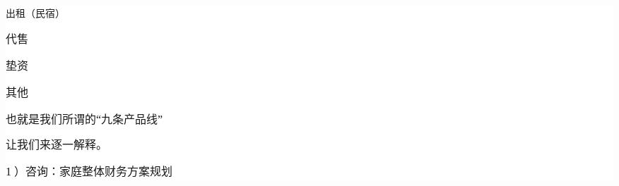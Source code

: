 <td style="border-top: none;border-left: none;border-bottom: 1px solid rgb(149, 179, 215);border-right: 1px solid rgb(149, 179, 215);padding: 0px 7px;word-break: break-all;" valign="top" width="189">
<p style="line-height:150%;">
<span style="line-height: 150%;font-family: 华文楷体;font-size: 14px;">
              出租（民宿）
             </span>
</p>
</td>
</tr>
<tr>
<td style="border-right: 1px solid rgb(149, 179, 215);border-bottom: 1px solid rgb(149, 179, 215);border-left: 1px solid rgb(149, 179, 215);border-top: none;padding: 0px 7px;" valign="top" width="189">
<p style="line-height:150%;">
<span style="font-size:16px;line-height:150%;font-family:华文楷体;">
              代售
             </span>
</p>
</td>
<td style="border-top: none;border-left: none;border-bottom: 1px solid rgb(149, 179, 215);border-right: 1px solid rgb(149, 179, 215);padding: 0px 7px;" valign="top" width="189">
<p style="line-height:150%;">
<span style="font-size:16px;line-height:150%;font-family:华文楷体;">
              垫资
             </span>
</p>
</td>
<td style="border-top: none;border-left: none;border-bottom: 1px solid rgb(149, 179, 215);border-right: 1px solid rgb(149, 179, 215);padding: 0px 7px;" valign="top" width="189">
<p style="line-height:150%;">
<span style="font-size:16px;line-height:150%;font-family:华文楷体;">
              其他
             </span>
</p>
</td>
</tr>
</tbody>
</table>
<p style="line-height: 150%;margin-top: 15px;">
<span style="font-family: 华文楷体;font-size: 16px;">
          也就是我们所谓的“九条产品线”
         </span>
</p>
<p style="line-height: 150%;margin-bottom: 10px;">
<span style="font-size:16px;line-height:150%;font-family:华文楷体;">
          让我们来逐一解释。
         </span>
</p>
<p style="line-height:150%;">
<span style="font-size:16px;line-height:150%;font-family:华文楷体;">
</span>
</p>
<p style="line-height: 150%;margin-top: 10px;">
<span style="font-size:16px;line-height:150%;font-family:华文楷体;">
          1
         </span>
<span style="font-size:16px;line-height:150%;font-family:华文楷体;">
          ）咨询：家庭整体财务方案规划
         </span>
</p>
<p style="line-height:150%;">
<span style="font-size:16px;line-height:150%;font-family:华文楷体;">
</span>
</p>